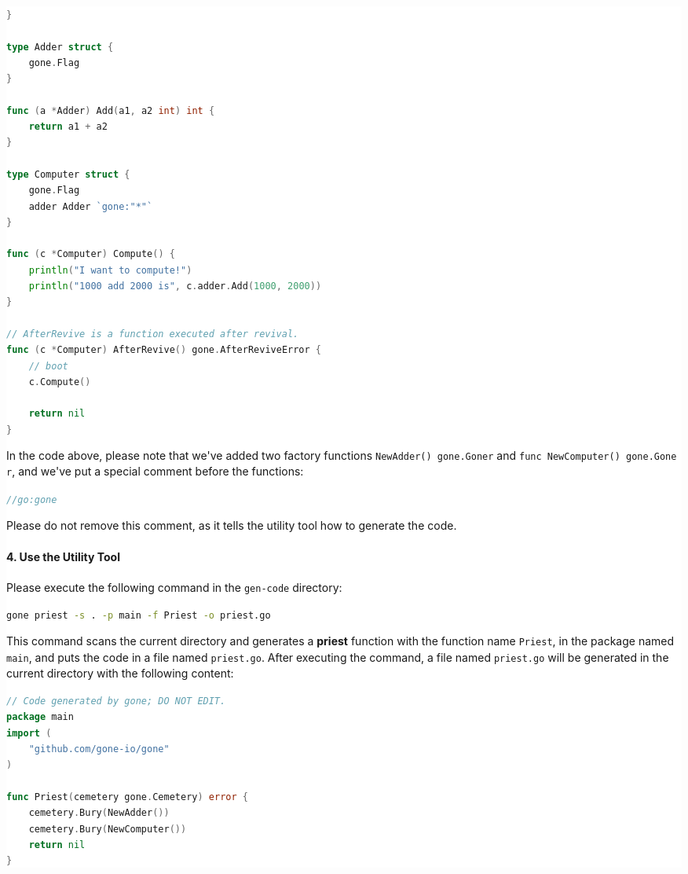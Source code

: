 ```go
}

type Adder struct {
	gone.Flag
}

func (a *Adder) Add(a1, a2 int) int {
	return a1 + a2
}

type Computer struct {
	gone.Flag
	adder Adder `gone:"*"`
}

func (c *Computer) Compute() {
	println("I want to compute!")
	println("1000 add 2000 is", c.adder.Add(1000, 2000))
}

// AfterRevive is a function executed after revival.
func (c *Computer) AfterRevive() gone.AfterReviveError {
	// boot
	c.Compute()

	return nil
}
```

In the code above, please note that we've added two factory functions `NewAdder() gone.Goner` and `func NewComputer() gone.Goner`, and we've put a special comment before the functions:
```go
//go:gone
```

Please do not remove this comment, as it tells the utility tool how to generate the code.

#### 4. Use the Utility Tool

Please execute the following command in the `gen-code` directory:

```bash
gone priest -s . -p main -f Priest -o priest.go
```

This command scans the current directory and generates a **priest** function with the function name `Priest`, in the package named `main`, and puts the code in a file named `priest.go`.
After executing the command, a file named `priest.go` will be generated in the current directory with the following content:

```go
// Code generated by gone; DO NOT EDIT.
package main
import (
    "github.com/gone-io/gone"
)

func Priest(cemetery gone.Cemetery) error {
    cemetery.Bury(NewAdder())
    cemetery.Bury(NewComputer())
	return nil
}
```
